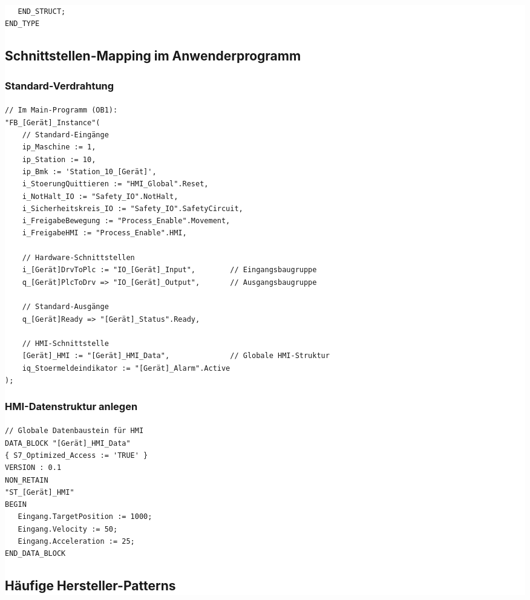 ```scl
   END_STRUCT;
END_TYPE
```

## Schnittstellen-Mapping im Anwenderprogramm

### Standard-Verdrahtung
```scl
// Im Main-Programm (OB1):
"FB_[Gerät]_Instance"(
    // Standard-Eingänge
    ip_Maschine := 1,
    ip_Station := 10,
    ip_Bmk := 'Station_10_[Gerät]',
    i_StoerungQuittieren := "HMI_Global".Reset,
    i_NotHalt_IO := "Safety_IO".NotHalt,
    i_Sicherheitskreis_IO := "Safety_IO".SafetyCircuit,
    i_FreigabeBewegung := "Process_Enable".Movement,
    i_FreigabeHMI := "Process_Enable".HMI,
    
    // Hardware-Schnittstellen
    i_[Gerät]DrvToPlc := "IO_[Gerät]_Input",        // Eingangsbaugruppe
    q_[Gerät]PlcToDrv => "IO_[Gerät]_Output",       // Ausgangsbaugruppe
    
    // Standard-Ausgänge
    q_[Gerät]Ready => "[Gerät]_Status".Ready,
    
    // HMI-Schnittstelle
    [Gerät]_HMI := "[Gerät]_HMI_Data",              // Globale HMI-Struktur
    iq_Stoermeldeindikator := "[Gerät]_Alarm".Active
);
```

### HMI-Datenstruktur anlegen
```scl
// Globale Datenbaustein für HMI
DATA_BLOCK "[Gerät]_HMI_Data"
{ S7_Optimized_Access := 'TRUE' }
VERSION : 0.1
NON_RETAIN
"ST_[Gerät]_HMI"
BEGIN
   Eingang.TargetPosition := 1000;
   Eingang.Velocity := 50;
   Eingang.Acceleration := 25;
END_DATA_BLOCK
```

## Häufige Hersteller-Patterns
